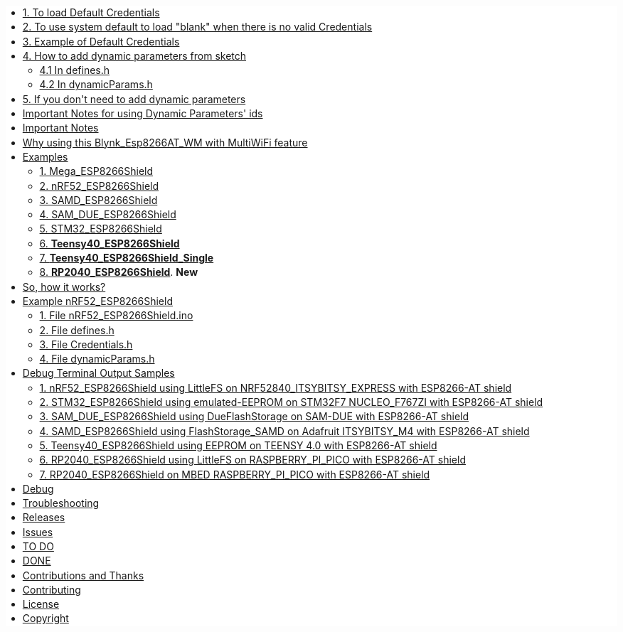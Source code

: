   * [ 1. To load Default Credentials](#1-to-load-default-credentials)
  * [ 2. To use system default to load "blank" when there is no valid Credentials](#2-to-use-system-default-to-load-blank-when-there-is-no-valid-credentials)
  * [ 3. Example of Default Credentials](#3-example-of-default-credentials)
  * [ 4. How to add dynamic parameters from sketch](#4-how-to-add-dynamic-parameters-from-sketch)
    * [ 4.1 In defines.h](#41-in-definesh)
    * [ 4.2 In dynamicParams.h](#42-in-dynamicparamsh)
  * [ 5. If you don't need to add dynamic parameters](#5-if-you-dont-need-to-add-dynamic-parameters)
* [Important Notes for using Dynamic Parameters' ids](#important-notes-for-using-dynamic-parameters-ids)
* [Important Notes](#important-notes)
* [Why using this Blynk_Esp8266AT_WM with MultiWiFi feature](#why-using-this-blynk_esp8266at_wm-with-multiwifi-feature)
* [Examples](#examples)
  * [ 1. Mega_ESP8266Shield](examples/Mega_ESP8266Shield)
  * [ 2. nRF52_ESP8266Shield](examples/nRF52_ESP8266Shield)
  * [ 3. SAMD_ESP8266Shield](examples/SAMD_ESP8266Shield)
  * [ 4. SAM_DUE_ESP8266Shield](examples/SAM_DUE_ESP8266Shield)
  * [ 5. STM32_ESP8266Shield](examples/STM32_ESP8266Shield)
  * [ 6. **Teensy40_ESP8266Shield**](examples/Teensy40_ESP8266Shield)
  * [ 7. **Teensy40_ESP8266Shield_Single**](examples/Teensy40_ESP8266Shield_Single)
  * [ 8. **RP2040_ESP8266Shield**](examples/RP2040_ESP8266Shield). **New**
* [So, how it works?](#so-how-it-works)
* [Example nRF52_ESP8266Shield](#example-nrf52_esp8266shield)
  * [1. File nRF52_ESP8266Shield.ino](#1-file-nrf52_esp8266shieldino)
  * [2. File defines.h](#2-file-definesh) 
  * [3. File Credentials.h](#3-file-credentialsh) 
  * [4. File dynamicParams.h](#4-file-dynamicparamsh) 
* [Debug Terminal Output Samples](#debug-terminal-output-samples)
  * [1. nRF52_ESP8266Shield using LittleFS on NRF52840_ITSYBITSY_EXPRESS with ESP8266-AT shield](#1-nrf52_esp8266shield-using-littlefs-on-nrf52840_itsybitsy_express-with-esp8266-at-shield)
  * [2. STM32_ESP8266Shield using emulated-EEPROM on STM32F7 NUCLEO_F767ZI with ESP8266-AT shield](#2-stm32_esp8266shield-using-emulated-eeprom-on-stm32f7-nucleo_f767zi-with-esp8266-at-shield)
  * [3. SAM_DUE_ESP8266Shield using DueFlashStorage on SAM-DUE with ESP8266-AT shield](#3-sam_due_esp8266shield-using-dueflashstorage-on-sam-due-with-esp8266-at-shield)
  * [4. SAMD_ESP8266Shield using FlashStorage_SAMD on Adafruit ITSYBITSY_M4 with ESP8266-AT shield](#4-samd_esp8266shield-using-flashstorage_samd-on-adafruit-itsybitsy_m4-with-esp8266-at-shield)
  * [5. Teensy40_ESP8266Shield using EEPROM on TEENSY 4.0 with ESP8266-AT shield](#5-teensy40_esp8266shield-using-eeprom-on-teensy-40-with-esp8266-at-shield)
  * [6. RP2040_ESP8266Shield using LittleFS on RASPBERRY_PI_PICO with ESP8266-AT shield](#6-rp2040_esp8266shield-using-littlefs-on-raspberry_pi_pico-with-esp8266-at-shield)
  * [7. RP2040_ESP8266Shield on MBED RASPBERRY_PI_PICO with ESP8266-AT shield](#6-rp2040_esp8266shield-on-mbed-raspberry_pi_pico-with-esp8266-at-shield)
* [Debug](#debug)
* [Troubleshooting](#troubleshooting)
* [Releases](#releases)
* [Issues](#issues)
* [TO DO](#to-do)
* [DONE](#done)
* [Contributions and Thanks](#contributions-and-thanks)
* [Contributing](#contributing)
* [License](#license)
* [Copyright](#copyright)
